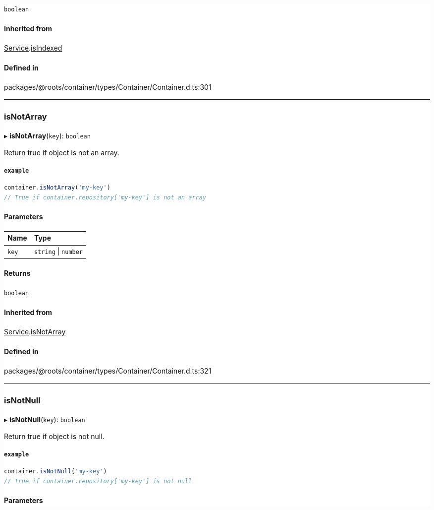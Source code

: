 `boolean`

#### Inherited from

[Service](Service.md).[isIndexed](Service.md#isindexed)

#### Defined in

packages/@roots/container/types/Container/Container.d.ts:301

___

### isNotArray

▸ **isNotArray**(`key`): `boolean`

Return true if object is not an array.

**`example`**
```js
container.isNotArray('my-key')
// True if container.repository['my-key'] is not an array
```

#### Parameters

| Name | Type |
| :------ | :------ |
| `key` | `string` \| `number` |

#### Returns

`boolean`

#### Inherited from

[Service](Service.md).[isNotArray](Service.md#isnotarray)

#### Defined in

packages/@roots/container/types/Container/Container.d.ts:321

___

### isNotNull

▸ **isNotNull**(`key`): `boolean`

Return true if object is not null.

**`example`**
```js
container.isNotNull('my-key')
// True if container.repository['my-key'] is not null
```

#### Parameters
